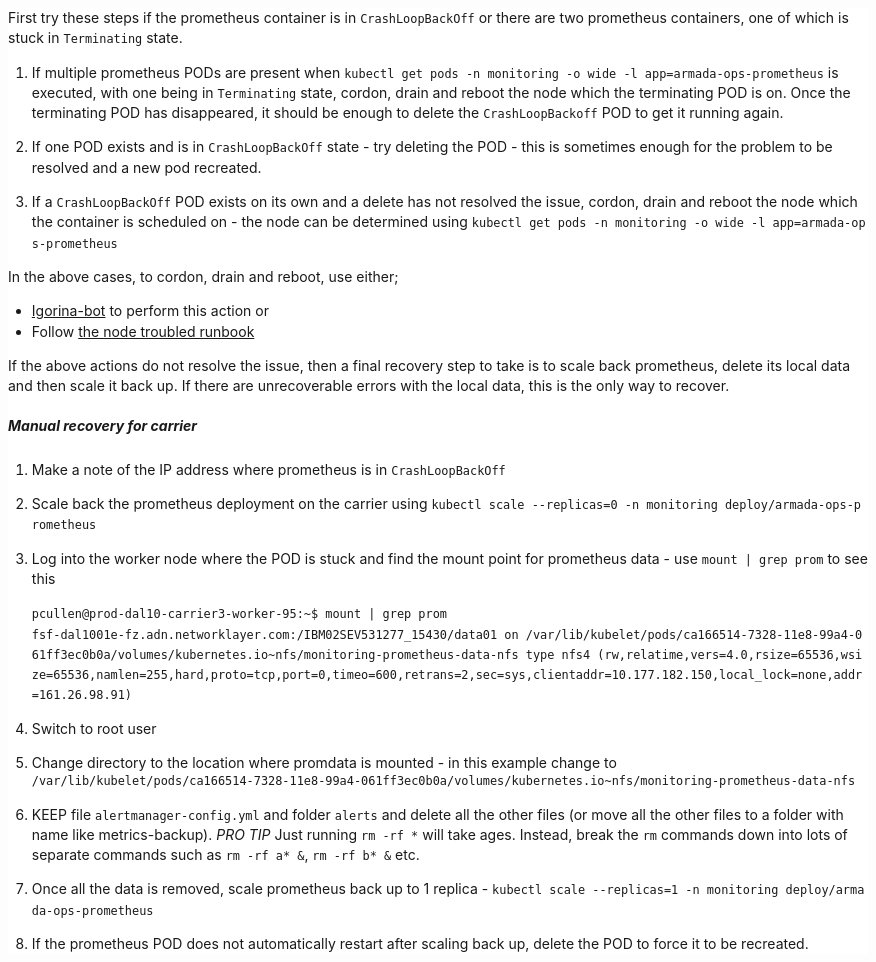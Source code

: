 First try these steps if the prometheus container is in `CrashLoopBackOff` or there are two prometheus containers, one of which is stuck in `Terminating` state.

1. If multiple prometheus PODs are present when `kubectl get pods -n monitoring -o wide -l app=armada-ops-prometheus` is executed, with one being in `Terminating` state, cordon, drain and reboot the node which the terminating POD is on.  Once the terminating POD has disappeared, it should be enough to delete the `CrashLoopBackoff` POD to get it running again.

1. If one POD exists and is in `CrashLoopBackOff` state -  try deleting the POD  - this is sometimes enough for the problem to be resolved and a new pod recreated.

1.  If a `CrashLoopBackOff` POD exists on its own and a delete has not resolved the issue, cordon, drain and reboot the node which the container is scheduled on - the node can be determined using `kubectl get pods -n monitoring -o wide -l app=armada-ops-prometheus`

In the above cases, to cordon, drain and reboot, use either;

- [Igorina-bot](https://ibm-argonauts.slack.com/messages/DG489K939) to perform this action or
- Follow [the node troubled runbook](./armada/armada-carrier-node-troubled.html)  


If the above actions do not resolve the issue, then a final recovery step to take is to scale back prometheus, delete its local data and then scale it back up.  If there are unrecoverable errors with the local data, this is the only way to recover.

##### Manual recovery for carrier

1.  Make a note of the IP address where prometheus is in `CrashLoopBackOff`

1. Scale back the prometheus deployment on the carrier using `kubectl scale --replicas=0 -n monitoring deploy/armada-ops-prometheus`

1. Log into the worker node where the POD is stuck and find the mount point for prometheus data - use `mount | grep prom` to see this

   ~~~
   pcullen@prod-dal10-carrier3-worker-95:~$ mount | grep prom
   fsf-dal1001e-fz.adn.networklayer.com:/IBM02SEV531277_15430/data01 on /var/lib/kubelet/pods/ca166514-7328-11e8-99a4-061ff3ec0b0a/volumes/kubernetes.io~nfs/monitoring-prometheus-data-nfs type nfs4 (rw,relatime,vers=4.0,rsize=65536,wsize=65536,namlen=255,hard,proto=tcp,port=0,timeo=600,retrans=2,sec=sys,clientaddr=10.177.182.150,local_lock=none,addr=161.26.98.91)
   ~~~

1. Switch to root user

1. Change directory to the location where promdata is mounted - in this example change to <code style="display: block; white-space: pre-wrap;">/var/lib/kubelet/pods/ca166514-7328-11e8-99a4-061ff3ec0b0a/volumes/kubernetes.io~nfs/monitoring-prometheus-data-nfs</code>

1. KEEP file `alertmanager-config.yml` and folder `alerts` and delete all the other files (or move all the other files to a folder with name like metrics-backup). *PRO TIP* Just running `rm -rf *` will take ages.  Instead, break the `rm` commands down into lots of separate commands such as `rm -rf a* &`, `rm -rf b* &` etc.

1. Once all the data is removed, scale prometheus back up to 1 replica - `kubectl scale --replicas=1 -n monitoring deploy/armada-ops-prometheus`

1. If the prometheus POD does not automatically restart after scaling back up, delete the POD to force it to be recreated.
